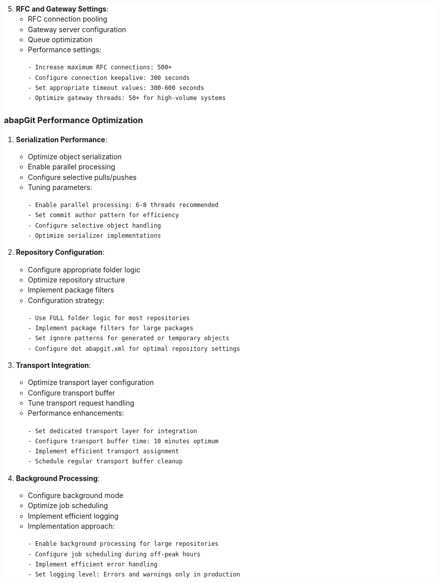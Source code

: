 5. **RFC and Gateway Settings**:
   - RFC connection pooling
   - Gateway server configuration
   - Queue optimization
   - Performance settings:
     ```
     - Increase maximum RFC connections: 500+
     - Configure connection keepalive: 300 seconds
     - Set appropriate timeout values: 300-600 seconds
     - Optimize gateway threads: 50+ for high-volume systems
     ```

### abapGit Performance Optimization

1. **Serialization Performance**:
   - Optimize object serialization
   - Enable parallel processing
   - Configure selective pulls/pushes
   - Tuning parameters:
     ```
     - Enable parallel processing: 6-8 threads recommended
     - Set commit author pattern for efficiency
     - Configure selective object handling
     - Optimize serializer implementations
     ```

2. **Repository Configuration**:
   - Configure appropriate folder logic
   - Optimize repository structure
   - Implement package filters
   - Configuration strategy:
     ```
     - Use FULL folder logic for most repositories
     - Implement package filters for large packages
     - Set ignore patterns for generated or temporary objects
     - Configure dot abapgit.xml for optimal repository settings
     ```

3. **Transport Integration**:
   - Optimize transport layer configuration
   - Configure transport buffer
   - Tune transport request handling
   - Performance enhancements:
     ```
     - Set dedicated transport layer for integration
     - Configure transport buffer time: 10 minutes optimum
     - Implement efficient transport assignment
     - Schedule regular transport buffer cleanup
     ```

4. **Background Processing**:
   - Configure background mode
   - Optimize job scheduling
   - Implement efficient logging
   - Implementation approach:
     ```
     - Enable background processing for large repositories
     - Configure job scheduling during off-peak hours
     - Implement efficient error handling
     - Set logging level: Errors and warnings only in production
     ```
